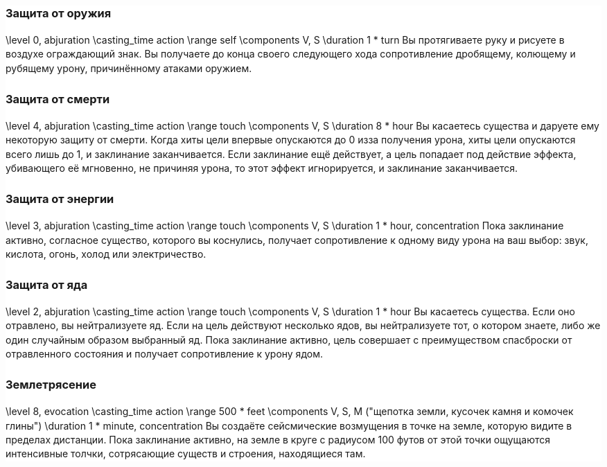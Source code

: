 ### Защита от оружия
\level 0, abjuration
\casting_time action
\range self
\components V, S
\duration 1 * turn
Вы протягиваете руку и рисуете в воздухе ограждающий знак. Вы получаете до конца своего следующего хода сопротивление дробящему, колющему и рубящему урону, причинённому атаками оружием.

### Защита от смерти
\level 4, abjuration
\casting_time action
\range touch
\components V, S
\duration 8 * hour
Вы касаетесь существа и даруете ему некоторую защиту от смерти.
Когда хиты цели впервые опускаются до 0 изза получения урона, хиты цели опускаются всего лишь до 1, и заклинание заканчивается.
Если заклинание ещё действует, а цель попадает под действие эффекта, убивающего её мгновенно, не причиняя урона, то этот эффект игнорируется, и заклинание заканчивается.

### Защита от энергии
\level 3, abjuration
\casting_time action
\range touch
\components V, S
\duration 1 * hour, concentration
Пока заклинание активно, согласное существо, которого вы коснулись, получает сопротивление к одному виду урона на ваш выбор: звук, кислота, огонь, холод или электричество.

### Защита от яда
\level 2, abjuration
\casting_time action
\range touch
\components V, S
\duration 1 * hour
Вы касаетесь существа. Если оно отравлено, вы нейтрализуете яд. Если на цель действуют несколько ядов, вы нейтрализуете тот, о котором знаете, либо же один случайным образом выбранный яд.
Пока заклинание активно, цель совершает с преимуществом спасброски от отравленного состояния и получает сопротивление к урону ядом.

### Землетрясение
\level 8, evocation
\casting_time action
\range 500 * feet
\components V, S, M ("щепотка земли, кусочек камня и комочек глины")
\duration 1 * minute, concentration
Вы создаёте сейсмические возмущения в точке на земле, которую видите в пределах дистанции.
Пока заклинание активно, на земле в круге с радиусом 100 футов от этой точки ощущаются интенсивные толчки, сотрясающие существ и строения, находящиеся там.
